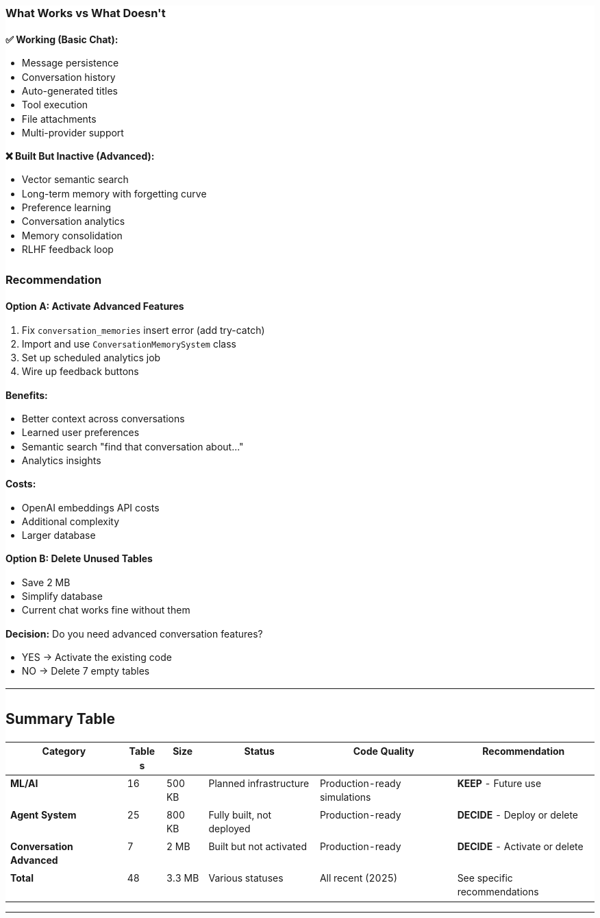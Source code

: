 ### What Works vs What Doesn't

**✅ Working (Basic Chat):**
- Message persistence
- Conversation history
- Auto-generated titles
- Tool execution
- File attachments
- Multi-provider support

**❌ Built But Inactive (Advanced):**
- Vector semantic search
- Long-term memory with forgetting curve
- Preference learning
- Conversation analytics
- Memory consolidation
- RLHF feedback loop

### Recommendation

**Option A: Activate Advanced Features**
1. Fix `conversation_memories` insert error (add try-catch)
2. Import and use `ConversationMemorySystem` class
3. Set up scheduled analytics job
4. Wire up feedback buttons

**Benefits:**
- Better context across conversations
- Learned user preferences
- Semantic search "find that conversation about..."
- Analytics insights

**Costs:**
- OpenAI embeddings API costs
- Additional complexity
- Larger database

**Option B: Delete Unused Tables**
- Save 2 MB
- Simplify database
- Current chat works fine without them

**Decision:** Do you need advanced conversation features?
- YES → Activate the existing code
- NO → Delete 7 empty tables

---

## Summary Table

| Category | Tables | Size | Status | Code Quality | Recommendation |
|----------|--------|------|--------|--------------|----------------|
| **ML/AI** | 16 | 500 KB | Planned infrastructure | Production-ready simulations | **KEEP** - Future use |
| **Agent System** | 25 | 800 KB | Fully built, not deployed | Production-ready | **DECIDE** - Deploy or delete |
| **Conversation Advanced** | 7 | 2 MB | Built but not activated | Production-ready | **DECIDE** - Activate or delete |
| **Total** | 48 | 3.3 MB | Various statuses | All recent (2025) | See specific recommendations |

---